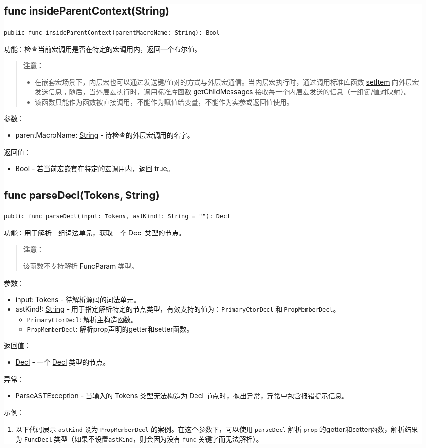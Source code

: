 ## func insideParentContext(String)

```cangjie
public func insideParentContext(parentMacroName: String): Bool
```

功能：检查当前宏调用是否在特定的宏调用内，返回一个布尔值。

> **注意：**
>
> - 在嵌套宏场景下，内层宏也可以通过发送键/值对的方式与外层宏通信。当内层宏执行时，通过调用标准库函数 [setItem](ast_package_funcs.md#func-setitemstring-bool) 向外层宏发送信息；随后，当外层宏执行时，调用标准库函数 [getChildMessages](ast_package_funcs.md#func-getchildmessagesstring) 接收每一个内层宏发送的信息（一组键/值对映射）。
> - 该函数只能作为函数被直接调用，不能作为赋值给变量，不能作为实参或返回值使用。

参数：

- parentMacroName: [String](../../core/core_package_api/core_package_structs.md#struct-string) - 待检查的外层宏调用的名字。

返回值：

- [Bool](../../core/core_package_api/core_package_intrinsics.md#bool) - 若当前宏嵌套在特定的宏调用内，返回 true。

## func parseDecl(Tokens, String)

```cangjie
public func parseDecl(input: Tokens, astKind!: String = ""): Decl
```

功能：用于解析一组词法单元，获取一个 [Decl](ast_package_classes.md#class-decl) 类型的节点。

> **注意：**
>
> 该函数不支持解析 [FuncParam](ast_package_classes.md#class-funcparam) 类型。

参数：

- input: [Tokens](ast_package_classes.md#class-tokens) - 待解析源码的词法单元。
- astKind!: [String](../../core/core_package_api/core_package_structs.md#struct-string) - 用于指定解析特定的节点类型，有效支持的值为：`PrimaryCtorDecl` 和 `PropMemberDecl`。
    - `PrimaryCtorDecl`: 解析主构造函数。
    - `PropMemberDecl`: 解析prop声明的getter和setter函数。

返回值：

- [Decl](ast_package_classes.md#class-decl) - 一个 [Decl](ast_package_classes.md#class-decl) 类型的节点。

异常：

- [ParseASTException](ast_package_exceptions.md#class-parseastexception) - 当输入的 [Tokens](ast_package_classes.md#class-tokens) 类型无法构造为 [Decl](ast_package_classes.md#class-decl) 节点时，抛出异常，异常中包含报错提示信息。

示例：

1. 以下代码展示 `astKind` 设为 `PropMemberDecl` 的案例。在这个参数下，可以使用 `parseDecl` 解析 `prop` 的getter和setter函数，解析结果为 `FuncDecl` 类型（如果不设置`astKind`，则会因为没有 `func` 关键字而无法解析）。

